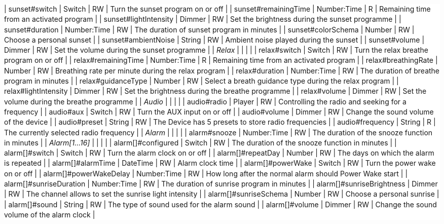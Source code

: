 | sunset#switch             | Switch               | RW         | Turn the sunset program on or off                       |
| sunset#remainingTime      | Number:Time          | R          | Remaining time from an activated program                |
| sunset#lightIntensity     | Dimmer               | RW         | Set the brightness during the sunset programme          |
| sunset#duration           | Number:Time          | RW         | The duration of sunset program in minutes               |
| sunset#colorSchema        | Number               | RW         | Choose a personal sunset                                |
| sunset#ambientNoise       | String               | RW         | Ambient noise played during the sunset                  |
| sunset#volume             | Dimmer               | RW         | Set the volume during the sunset programme              |
| _Relax_                   |                      |            |                                                         |
| relax#switch              | Switch               | RW         | Turn the relax breathe program on or off                |
| relax#remainingTime       | Number:Time          | R          | Remaining time from an activated program                |
| relax#breathingRate       | Number               | RW         | Breathing rate per minute during the relax program      |
| relax#duration            | Number:Time          | RW         | The duration of breathe program in minutes              |
| relax#guidanceType        | Number               | RW         | Select a breath guidance type during the relax program  |
| relax#lightIntensity      | Dimmer               | RW         | Set the brightness during the breathe programme         |
| relax#volume              | Dimmer               | RW         | Set the volume during the breathe programme             |
| _Audio_                   |                      |            |                                                         |
| audio#radio               | Player               | RW         | Controlling the radio and seeking for a frequency       |
| audio#aux                 | Switch               | RW         | Turn the AUX input on or off                            |
| audio#volume              | Dimmer               | RW         | Change the sound volume of the device                   |
| audio#preset              | String               | RW         | The Device has 5 presets to store radio frequencies     |
| audio#frequency           | String               | R          | The currently selected radio frequency                  |
| _Alarm_                   |                      |            |                                                         |
| alarm#snooze              | Number:Time          | RW         | The duration of the snooze function in minutes          |
| _Alarm[1...16]_           |                      |            |                                                         |
| alarm[]#configured        | Switch               | RW         | The duration of the snooze function in minutes          |
| alarm[]#switch            | Switch               | RW         | Turn the alarm clock on or off                          |
| alarm[]#repeatDay         | Number               | RW         | The days on which the alarm is repeated                 |
| alarm[]#alarmTime         | DateTime             | RW         | Alarm clock time                                        |
| alarm[]#powerWake         | Switch               | RW         | Turn the power wake on or off                           |
| alarm[]#powerWakeDelay    | Number:Time          | RW         | How long after the normal alarm should Power Wake start |
| alarm[]#sunriseDuration   | Number:Time          | RW         | The duration of sunrise program in minutes              |
| alarm[]#sunriseBrightness | Dimmer               | RW         | The channel allows to set the sunrise light intensity   |
| alarm[]#sunriseSchema     | Number               | RW         | Choose a personal sunrise                               |
| alarm[]#sound             | String               | RW         | The type of sound used for the alarm sound              |
| alarm[]#volume            | Dimmer               | RW         | Change the sound volume of the alarm clock              |
